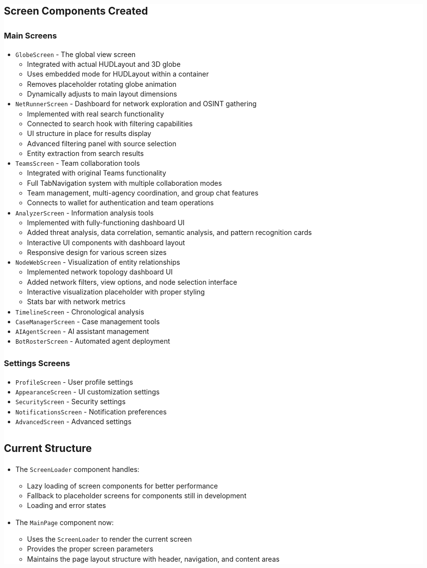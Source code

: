 ## Screen Components Created
### Main Screens
- `GlobeScreen` - The global view screen
  - Integrated with actual HUDLayout and 3D globe
  - Uses embedded mode for HUDLayout within a container
  - Removes placeholder rotating globe animation
  - Dynamically adjusts to main layout dimensions
- `NetRunnerScreen` - Dashboard for network exploration and OSINT gathering
  - Implemented with real search functionality
  - Connected to search hook with filtering capabilities
  - UI structure in place for results display
  - Advanced filtering panel with source selection
  - Entity extraction from search results
- `TeamsScreen` - Team collaboration tools
  - Integrated with original Teams functionality
  - Full TabNavigation system with multiple collaboration modes
  - Team management, multi-agency coordination, and group chat features
  - Connects to wallet for authentication and team operations
- `AnalyzerScreen` - Information analysis tools
  - Implemented with fully-functioning dashboard UI
  - Added threat analysis, data correlation, semantic analysis, and pattern recognition cards
  - Interactive UI components with dashboard layout
  - Responsive design for various screen sizes
- `NodeWebScreen` - Visualization of entity relationships
  - Implemented network topology dashboard UI
  - Added network filters, view options, and node selection interface
  - Interactive visualization placeholder with proper styling
  - Stats bar with network metrics
- `TimelineScreen` - Chronological analysis
- `CaseManagerScreen` - Case management tools
- `AIAgentScreen` - AI assistant management
- `BotRosterScreen` - Automated agent deployment

### Settings Screens
- `ProfileScreen` - User profile settings
- `AppearanceScreen` - UI customization settings
- `SecurityScreen` - Security settings
- `NotificationsScreen` - Notification preferences
- `AdvancedScreen` - Advanced settings

## Current Structure
- The `ScreenLoader` component handles:
  - Lazy loading of screen components for better performance
  - Fallback to placeholder screens for components still in development
  - Loading and error states
  
- The `MainPage` component now:
  - Uses the `ScreenLoader` to render the current screen
  - Provides the proper screen parameters
  - Maintains the page layout structure with header, navigation, and content areas

